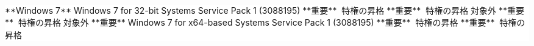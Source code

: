</td>
</tr>
<tr>
<td style="border:1px solid black;" colspan="7">
**Windows 7**

</td>
</tr>
<tr>
<td style="border:1px solid black;">
Windows 7 for 32-bit Systems Service Pack 1  
(3088195)

</td>
<td style="border:1px solid black;">
**重要**   
特権の昇格

</td>
<td style="border:1px solid black;">
**重要**   
特権の昇格

</td>
<td style="border:1px solid black;">
対象外

</td>
<td style="border:1px solid black;">
**重要**   
特権の昇格

</td>
<td style="border:1px solid black;">
対象外

</td>
<td style="border:1px solid black;">
**重要**

</td>
</tr>
<tr>
<td style="border:1px solid black;">
Windows 7 for x64-based Systems Service Pack 1  
(3088195)

</td>
<td style="border:1px solid black;">
**重要**   
特権の昇格

</td>
<td style="border:1px solid black;">
**重要**   
特権の昇格
